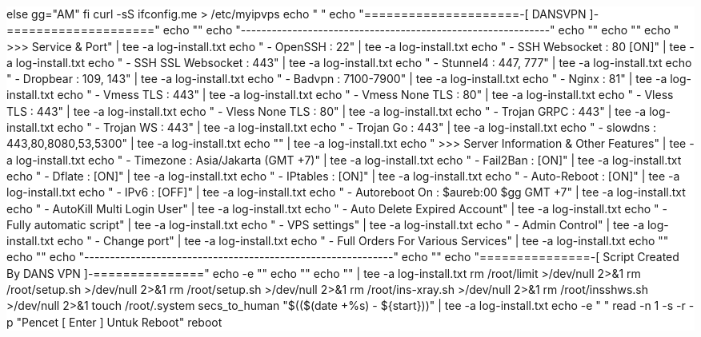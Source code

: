 else
gg="AM"
fi
curl -sS ifconfig.me > /etc/myipvps
echo " "
echo "=====================-[ DANSVPN ]-===================="
echo ""
echo "------------------------------------------------------------"
echo ""
echo ""
echo "   >>> Service & Port"  | tee -a log-install.txt
echo "   - OpenSSH		: 22"  | tee -a log-install.txt
echo "   - SSH Websocket	: 80 [ON]" | tee -a log-install.txt
echo "   - SSH SSL Websocket	: 443" | tee -a log-install.txt
echo "   - Stunnel4		: 447, 777" | tee -a log-install.txt
echo "   - Dropbear		: 109, 143" | tee -a log-install.txt
echo "   - Badvpn		: 7100-7900" | tee -a log-install.txt
echo "   - Nginx		: 81" | tee -a log-install.txt
echo "   - Vmess TLS		: 443" | tee -a log-install.txt
echo "   - Vmess None TLS	: 80" | tee -a log-install.txt
echo "   - Vless TLS		: 443" | tee -a log-install.txt
echo "   - Vless None TLS	: 80" | tee -a log-install.txt
echo "   - Trojan GRPC		: 443" | tee -a log-install.txt
echo "   - Trojan WS		: 443" | tee -a log-install.txt
echo "   - Trojan Go		: 443" | tee -a log-install.txt
echo "   - slowdns              : 443,80,8080,53,5300" | tee -a log-install.txt
echo ""  | tee -a log-install.txt
echo "   >>> Server Information & Other Features"  | tee -a log-install.txt
echo "   - Timezone		: Asia/Jakarta (GMT +7)"  | tee -a log-install.txt
echo "   - Fail2Ban		: [ON]"  | tee -a log-install.txt
echo "   - Dflate		: [ON]"  | tee -a log-install.txt
echo "   - IPtables		: [ON]"  | tee -a log-install.txt
echo "   - Auto-Reboot		: [ON]"  | tee -a log-install.txt
echo "   - IPv6			: [OFF]"  | tee -a log-install.txt
echo "   - Autoreboot On	: $aureb:00 $gg GMT +7" | tee -a log-install.txt
echo "   - AutoKill Multi Login User" | tee -a log-install.txt
echo "   - Auto Delete Expired Account" | tee -a log-install.txt
echo "   - Fully automatic script" | tee -a log-install.txt
echo "   - VPS settings" | tee -a log-install.txt
echo "   - Admin Control" | tee -a log-install.txt
echo "   - Change port" | tee -a log-install.txt
echo "   - Full Orders For Various Services" | tee -a log-install.txt
echo ""
echo ""
echo "------------------------------------------------------------"
echo ""
echo "===============-[ Script Created By DANS VPN ]-==============="
echo -e ""
echo ""
echo "" | tee -a log-install.txt
rm /root/limit >/dev/null 2>&1
rm /root/setup.sh >/dev/null 2>&1
rm /root/setup.sh >/dev/null 2>&1
rm /root/ins-xray.sh >/dev/null 2>&1
rm /root/insshws.sh >/dev/null 2>&1
touch /root/.system 
secs_to_human "$(($(date +%s) - ${start}))" | tee -a log-install.txt
echo -e "
"
read -n 1 -s -r -p "Pencet [ Enter ] Untuk Reboot"
reboot
